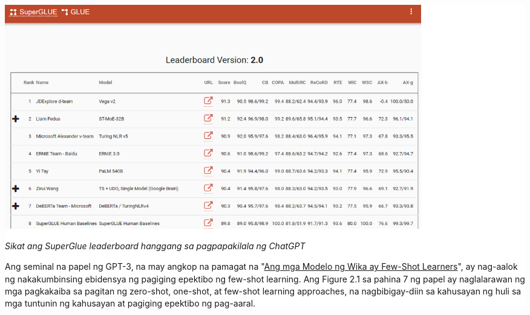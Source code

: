 <img height="80%" width="80%" src="/images/blog/73-Intent-entity-based-NLU-vs-GenAI-LLM-based-NLU/superglue-leaderboard.png" alt="Sikat ang SuperGlue leaderboard hanggang sa pagpapakilala ng ChatGPT">

*Sikat ang SuperGlue leaderboard hanggang sa pagpapakilala ng ChatGPT*
</center>

Ang seminal na papel ng GPT-3, na may angkop na pamagat na "<a href="https://arxiv.org/abs/2005.14165">Ang mga Modelo ng Wika ay Few-Shot Learners</a>", ay nag-aalok ng nakakumbinsing ebidensya ng pagiging epektibo ng few-shot learning. Ang Figure 2.1 sa pahina 7 ng papel ay naglalarawan ng mga pagkakaiba sa pagitan ng zero-shot, one-shot, at few-shot learning approaches, na nagbibigay-diin sa kahusayan ng huli sa mga tuntunin ng kahusayan at pagiging epektibo ng pag-aaral.


<center>